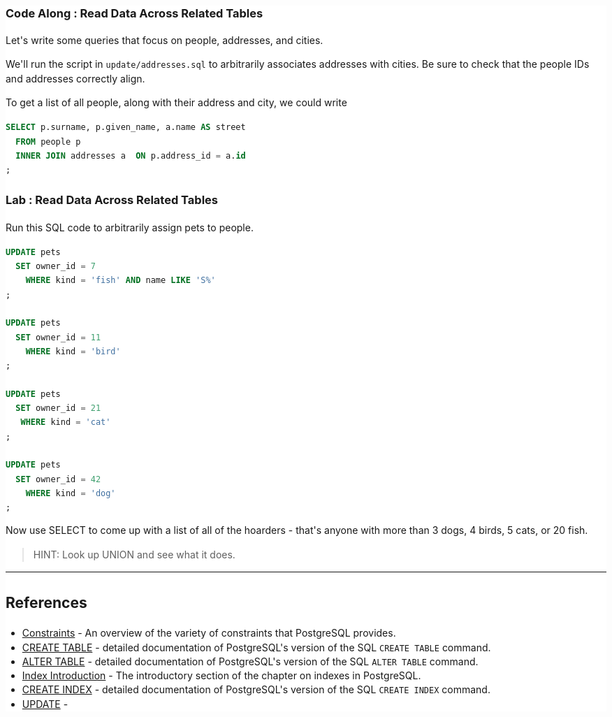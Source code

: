 ### Code Along : Read Data Across Related Tables

Let's write some queries that focus on people, addresses, and cities.

We'll run the script in `update/addresses.sql` to
arbitrarily associates addresses with cities.  Be sure to check that the people
IDs and addresses correctly align.

To get a list of all people, along with their address and city,
we could write

```sql
SELECT p.surname, p.given_name, a.name AS street
  FROM people p
  INNER JOIN addresses a  ON p.address_id = a.id
;
```

### Lab : Read Data Across Related Tables

Run this SQL code to arbitrarily assign pets to people.

```sql
UPDATE pets
  SET owner_id = 7
    WHERE kind = 'fish' AND name LIKE 'S%'
;

UPDATE pets
  SET owner_id = 11
    WHERE kind = 'bird'
;

UPDATE pets
  SET owner_id = 21
   WHERE kind = 'cat'
;

UPDATE pets
  SET owner_id = 42
    WHERE kind = 'dog'
;
```

Now use SELECT to come up with a list of all of the hoarders -
that's anyone with more than 3 dogs, 4 birds, 5 cats, or 20 fish.

> HINT: Look up UNION and see what it does.

---

## References

-   [Constraints](http://www.postgresql.org/docs/9.4/static/ddl-constraints.html) -
 An overview of the variety of constraints that PostgreSQL provides.
-   [CREATE TABLE](http://www.postgresql.org/docs/9.4/static/sql-createtable.html) -
 detailed documentation of PostgreSQL's version of
 the SQL `CREATE TABLE` command.
-   [ALTER TABLE](http://www.postgresql.org/docs/9.4/static/sql-altertable.html) -
 detailed documentation of PostgreSQL's version of the
 SQL `ALTER TABLE` command.
-   [Index Introduction](http://www.postgresql.org/docs/9.4/static/indexes-intro.html) -
 The introductory section of the chapter on indexes in PostgreSQL.
-   [CREATE INDEX](http://www.postgresql.org/docs/9.4/static/sql-createindex.html) -
 detailed documentation of PostgreSQL's version of the
  SQL `CREATE INDEX` command.
-   [UPDATE](http://www.postgresql.org/docs/9.4/static/sql-update.html) -